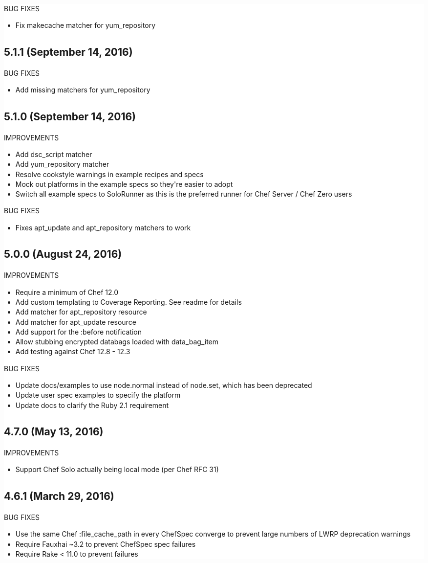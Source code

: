 BUG FIXES

- Fix makecache matcher for yum_repository

## 5.1.1 (September 14, 2016)

BUG FIXES

- Add missing matchers for yum_repository

## 5.1.0 (September 14, 2016)

IMPROVEMENTS

- Add dsc_script matcher
- Add yum_repository matcher
- Resolve cookstyle warnings in example recipes and specs
- Mock out platforms in the example specs so they're easier to adopt
- Switch all example specs to SoloRunner as this is the preferred runner for Chef Server / Chef Zero users

BUG FIXES

- Fixes apt_update and apt_repository matchers to work

## 5.0.0 (August 24, 2016)

IMPROVEMENTS

- Require a minimum of Chef 12.0
- Add custom templating to Coverage Reporting. See readme for details
- Add matcher for apt_repository resource
- Add matcher for apt_update resource
- Add support for the :before notification
- Allow stubbing encrypted databags loaded with data_bag_item
- Add testing against Chef 12.8 - 12.3

BUG FIXES

- Update docs/examples to use node.normal instead of node.set, which has been deprecated
- Update user spec examples to specify the platform
- Update docs to clarify the Ruby 2.1 requirement

## 4.7.0 (May 13, 2016)

IMPROVEMENTS

- Support Chef Solo actually being local mode (per Chef RFC 31)

## 4.6.1 (March 29, 2016)

BUG FIXES

- Use the same Chef :file_cache_path in every ChefSpec converge to prevent large numbers of LWRP deprecation warnings
- Require Fauxhai ~3.2 to prevent ChefSpec spec failures
- Require Rake < 11.0 to prevent failures

